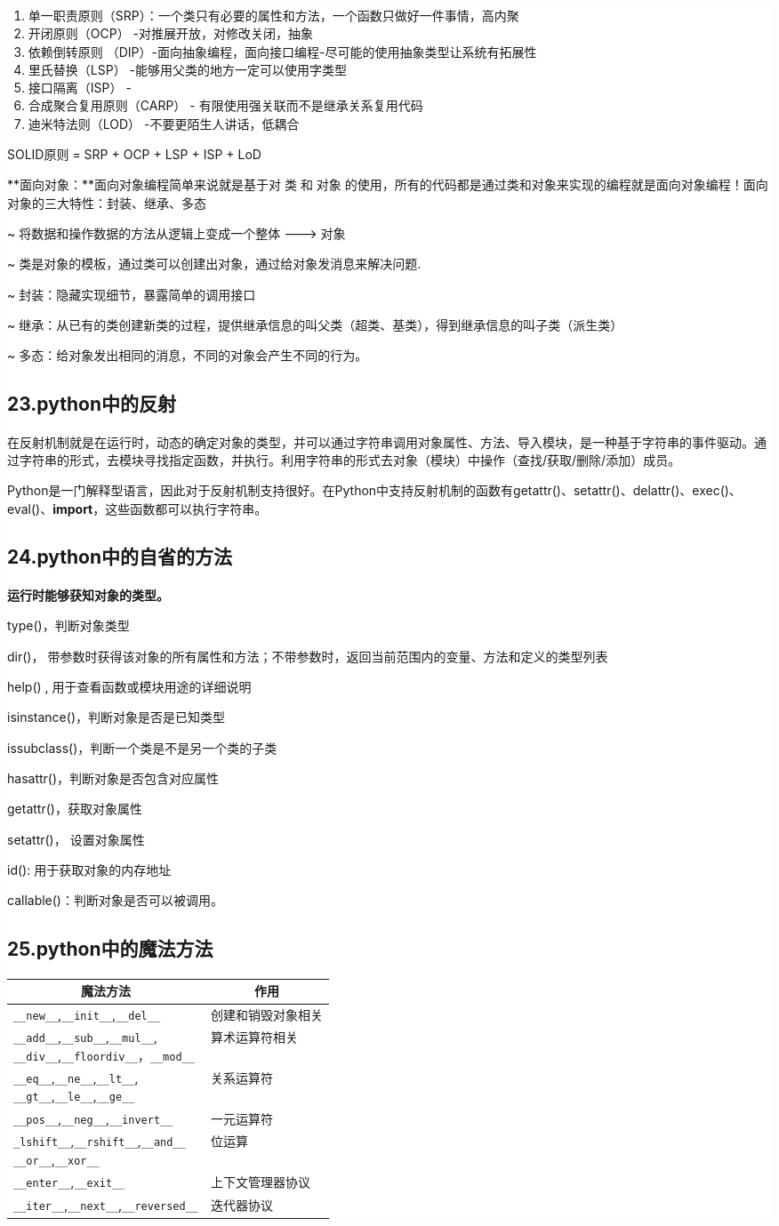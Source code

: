 1. 单一职责原则（SRP）：一个类只有必要的属性和方法，一个函数只做好一件事情，高内聚
2. 开闭原则（OCP） -对推展开放，对修改关闭，抽象
3. 依赖倒转原则 （DIP）-面向抽象编程，面向接口编程-尽可能的使用抽象类型让系统有拓展性
4. 里氏替换（LSP） -能够用父类的地方一定可以使用字类型
5. 接口隔离（ISP） - 
6. 合成聚合复用原则（CARP） - 有限使用强关联而不是继承关系复用代码
7. 迪米特法则（LOD） -不要更陌生人讲话，低耦合

SOLID原则 = SRP + OCP + LSP + ISP + LoD

**面向对象：**面向对象编程简单来说就是基于对 类 和 对象 的使用，所有的代码都是通过类和对象来实现的编程就是面向对象编程！面向对象的三大特性：封装、继承、多态

~ 将数据和操作数据的方法从逻辑上变成一个整体 ---> 对象 

~ 类是对象的模板，通过类可以创建出对象，通过给对象发消息来解决问题.

~ 封装：隐藏实现细节，暴露简单的调用接口

~ 继承：从已有的类创建新类的过程，提供继承信息的叫父类（超类、基类），得到继承信息的叫子类（派生类）

~ 多态：给对象发出相同的消息，不同的对象会产生不同的行为。

## 23.python中的反射

在反射机制就是在运行时，动态的确定对象的类型，并可以通过字符串调用对象属性、方法、导入模块，是一种基于字符串的事件驱动。通过字符串的形式，去模块寻找指定函数，并执行。利用字符串的形式去对象（模块）中操作（查找/获取/删除/添加）成员。

Python是一门解释型语言，因此对于反射机制支持很好。在Python中支持反射机制的函数有getattr()、setattr()、delattr()、exec()、eval()、__import__，这些函数都可以执行字符串。

## 24.python中的自省的方法

**运行时能够获知对象的类型。**

type()，判断对象类型

dir()， 带参数时获得该对象的所有属性和方法；不带参数时，返回当前范围内的变量、方法和定义的类型列表

help() ,  用于查看函数或模块用途的详细说明

isinstance()，判断对象是否是已知类型

issubclass()，判断一个类是不是另一个类的子类

hasattr()，判断对象是否包含对应属性

getattr()，获取对象属性

setattr()， 设置对象属性

id(): 用于获取对象的内存地址

callable()：判断对象是否可以被调用。

## 25.python中的魔法方法

| 魔法方法                                                     | 作用               |
| ------------------------------------------------------------ | ------------------ |
| `__new__`,`__init__`,`__del__`                               | 创建和销毁对象相关 |
| `__add__`,`__sub__`,`__mul__`,<br />`__div__`,`__floordiv__`，`__mod__` | 算术运算符相关     |
| `__eq__`,`__ne__`,`__lt__`,<br />`__gt__`,`__le__`,`__ge__`  | 关系运算符         |
| `__pos__`,`__neg__`,`__invert__`                             | 一元运算符         |
| `_lshift__`,`__rshift__`,`__and__`<br />`__or__`,`__xor__`   | 位运算             |
| `__enter__`,`__exit__`                                       | 上下文管理器协议   |
| `__iter__`,`__next__`,`__reversed__`                         | 迭代器协议         |